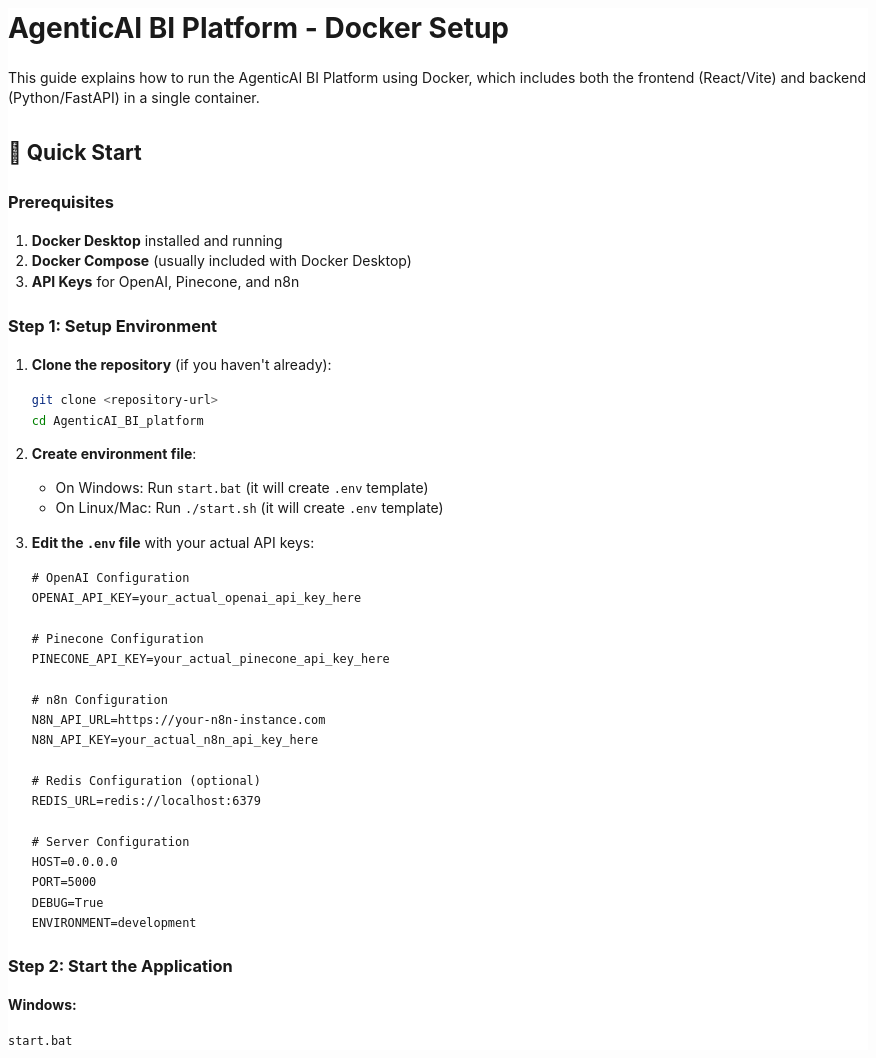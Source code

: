 # AgenticAI BI Platform - Docker Setup

This guide explains how to run the AgenticAI BI Platform using Docker, which includes both the frontend (React/Vite) and backend (Python/FastAPI) in a single container.

## 🚀 Quick Start

### Prerequisites

1. **Docker Desktop** installed and running
2. **Docker Compose** (usually included with Docker Desktop)
3. **API Keys** for OpenAI, Pinecone, and n8n

### Step 1: Setup Environment

1. **Clone the repository** (if you haven't already):
   ```bash
   git clone <repository-url>
   cd AgenticAI_BI_platform
   ```

2. **Create environment file**:
   - On Windows: Run `start.bat` (it will create `.env` template)
   - On Linux/Mac: Run `./start.sh` (it will create `.env` template)

3. **Edit the `.env` file** with your actual API keys:
   ```env
   # OpenAI Configuration
   OPENAI_API_KEY=your_actual_openai_api_key_here
   
   # Pinecone Configuration  
   PINECONE_API_KEY=your_actual_pinecone_api_key_here
   
   # n8n Configuration
   N8N_API_URL=https://your-n8n-instance.com
   N8N_API_KEY=your_actual_n8n_api_key_here
   
   # Redis Configuration (optional)
   REDIS_URL=redis://localhost:6379
   
   # Server Configuration
   HOST=0.0.0.0
   PORT=5000
   DEBUG=True
   ENVIRONMENT=development
   ```

### Step 2: Start the Application

**Windows:**
```bash
start.bat
```
